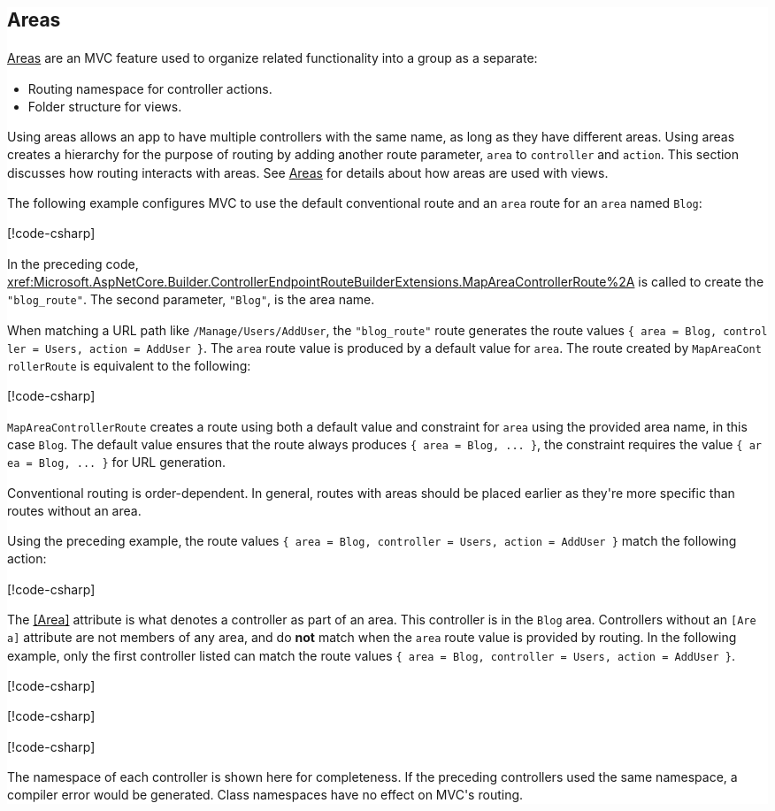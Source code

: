 <a name="routing-areas-ref-label"></a>

## Areas

[Areas](xref:mvc/controllers/areas) are an MVC feature used to organize related functionality into a group as a separate:

* Routing namespace for controller actions.
* Folder structure for views.

Using areas allows an app to have multiple controllers with the same name, as long as they have different areas. Using areas creates a hierarchy for the purpose of routing by adding another route parameter, `area` to `controller` and `action`. This section discusses how routing interacts with areas. See [Areas](xref:mvc/controllers/areas) for details about how areas are used with views.

The following example configures MVC to use the default conventional route and an `area` route for an `area` named `Blog`:

[!code-csharp[](routing/samples/3.x/AreasRouting/Startup.cs?name=snippet1)]

In the preceding code, <xref:Microsoft.AspNetCore.Builder.ControllerEndpointRouteBuilderExtensions.MapAreaControllerRoute%2A> is called to create the `"blog_route"`. The second parameter, `"Blog"`, is the area name.

When matching a URL path like `/Manage/Users/AddUser`, the `"blog_route"` route generates the route values `{ area = Blog, controller = Users, action = AddUser }`. The `area` route value is produced by a default value for `area`. The route created by `MapAreaControllerRoute` is equivalent to the following:

[!code-csharp[](routing/samples/3.x/AreasRouting/Startup2.cs?name=snippet2)]

`MapAreaControllerRoute` creates a route using both a default value and constraint for `area` using the provided area name, in this case `Blog`. The default value ensures that the route always produces `{ area = Blog, ... }`, the constraint requires the value `{ area = Blog, ... }` for URL generation.

Conventional routing is order-dependent. In general, routes with areas should be placed earlier as they're more specific than routes without an area.

Using the preceding example, the route values `{ area = Blog, controller = Users, action = AddUser }` match the following action:

[!code-csharp[](routing/samples/3.x/AreasRouting/Areas/Blog/Controllers/UsersController.cs)]

The [[Area]](xref:Microsoft.AspNetCore.Mvc.AreaAttribute) attribute is what denotes a controller as part of an area. This controller is in the `Blog` area. Controllers without an `[Area]` attribute are not members of any area, and do **not** match when the `area` route value is provided by routing. In the following example, only the first controller listed can match the route values `{ area = Blog, controller = Users, action = AddUser }`.

[!code-csharp[](routing/samples/3.x/AreasRouting/Areas/Blog/Controllers/UsersController.cs)]

[!code-csharp[](routing/samples/3.x/AreasRouting/Areas/Zebra/Controllers/UsersController.cs)]

[!code-csharp[](routing/samples/3.x/AreasRouting/Controllers/UsersController.cs)]

The namespace of each controller is shown here for completeness. If the preceding controllers used the same namespace, a compiler error would be generated. Class namespaces have no effect on MVC's routing.
